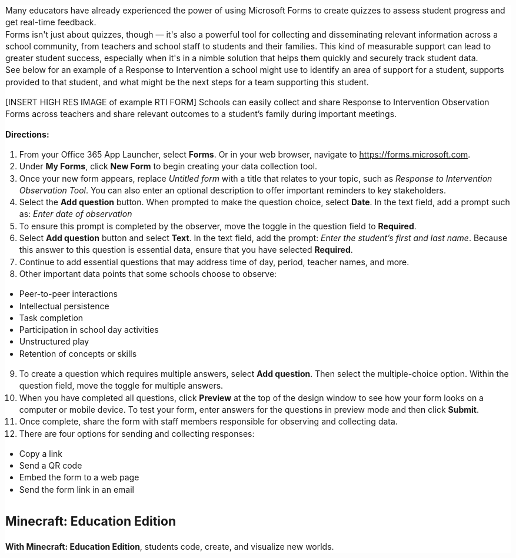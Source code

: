 Many educators have already experienced the power of using Microsoft Forms to create quizzes to assess student progress and get real-time feedback.  
Forms isn't just about quizzes, though — it's also a powerful tool for collecting and disseminating relevant information across a school community, from teachers and school staff to students and their families.  This kind of measurable support can lead to greater student success, especially when it's in a nimble solution that helps them quickly and securely track student data.   
See below for an example of a Response to Intervention a school might use to identify an area of support for a student, supports provided to that student, and what might be the next steps for a team supporting this student.  
 
[INSERT HIGH RES IMAGE of example RTI FORM] Schools can easily collect and share Response to Intervention Observation Forms across teachers and share relevant outcomes to a student’s family during important meetings.  
 
**Directions:**

1. From your Office 365 App Launcher, select **Forms**. Or in your web browser, navigate to <a href="https://forms.microsoft.com" target="_blank">https://forms.microsoft.com</a>.
2. Under **My Forms**, click **New Form** to begin creating your data collection tool.
3. Once your new form appears, replace *Untitled form* with a title that relates to your topic, such as *Response to Intervention Observation Tool*. You can also enter an optional description to offer important reminders to key stakeholders.  
4. Select the **Add question** button.  When prompted to make the question choice, select **Date**. In the text field, add a prompt such as: *Enter date of observation*
5. To ensure this prompt is completed by the observer, move the toggle in the question field to **Required**.
6. Select **Add question** button and select **Text**.  In the text field, add the prompt: *Enter the student’s first and last name*.  Because this answer to this question is essential data, ensure that you have selected **Required**.
7. Continue to add essential questions that may address time of day, period, teacher names, and more. 
8. Other important data points that some schools choose to observe: 
  - Peer-to-peer interactions 
  - Intellectual persistence 
  - Task completion 
  - Participation in school day activities 
  - Unstructured play  
  - Retention of concepts or skills 
9. To create a question which requires multiple answers, select **Add question**. Then select the multiple-choice option. Within the question field, move the toggle for multiple answers. 
10. When you have completed all questions, click **Preview** at the top of the design window to see how your form looks on a computer or mobile device. To test your form, enter answers for the questions in preview mode and then click **Submit**. 
11. Once complete, share the form with staff members responsible for observing and collecting data.   
12. There are four options for sending and collecting responses: 
  - Copy a link 
  - Send a QR code 
  - Embed the form to a web page 
  - Send the form link in an email 

## Minecraft: Education Edition
**With Minecraft: Education Edition**, students code, create, and visualize new worlds. 
  